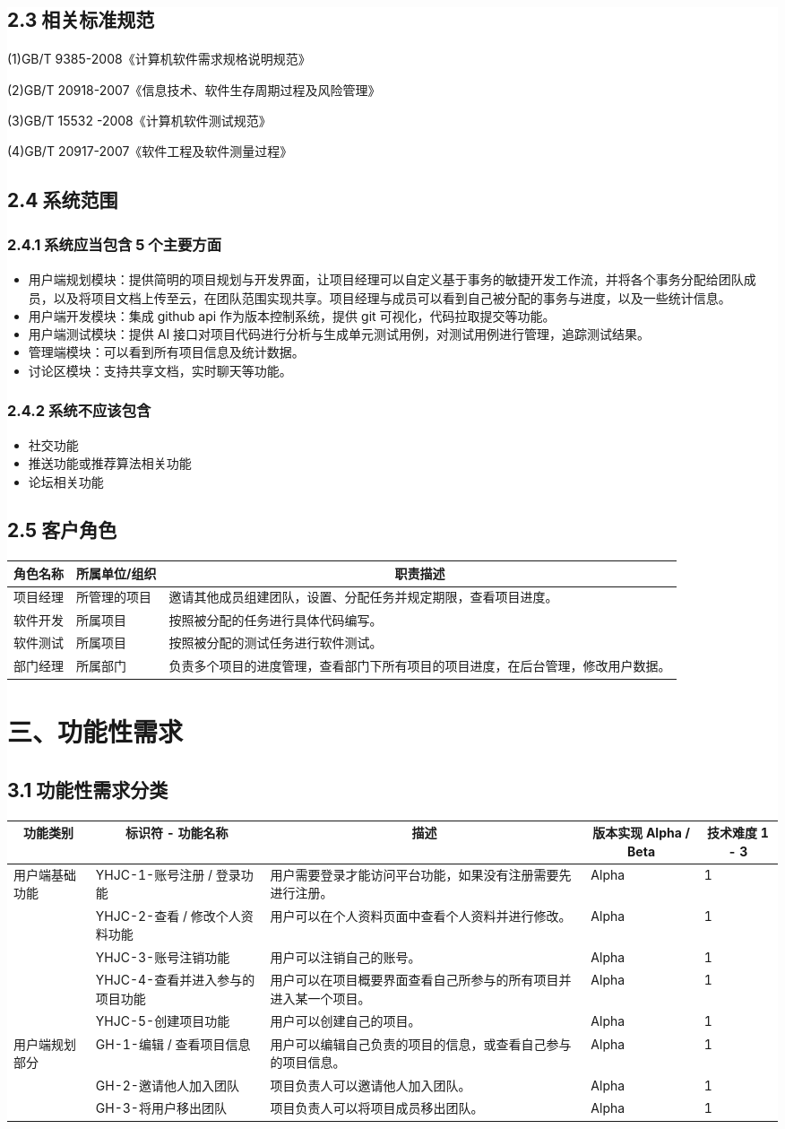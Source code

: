 ## 2.3 相关标准规范

(1)GB/T 9385-2008《计算机软件需求规格说明规范》

(2)GB/T 20918-2007《信息技术、软件生存周期过程及风险管理》

(3)GB/T 15532 -2008《计算机软件测试规范》

(4)GB/T 20917-2007《软件工程及软件测量过程》



## 2.4 系统范围

### 2.4.1 系统应当包含 5 个主要方面

- 用户端规划模块：提供简明的项目规划与开发界面，让项目经理可以自定义基于事务的敏捷开发工作流，并将各个事务分配给团队成员，以及将项目文档上传至云，在团队范围实现共享。项目经理与成员可以看到自己被分配的事务与进度，以及一些统计信息。
- 用户端开发模块：集成 github api 作为版本控制系统，提供 git 可视化，代码拉取提交等功能。
- 用户端测试模块：提供 AI 接口对项目代码进行分析与生成单元测试用例，对测试用例进行管理，追踪测试结果。
- 管理端模块：可以看到所有项目信息及统计数据。
- 讨论区模块：支持共享文档，实时聊天等功能。

### 2.4.2 系统不应该包含

- 社交功能
- 推送功能或推荐算法相关功能
- 论坛相关功能



## 2.5 客户角色

| 角色名称 | 所属单位/组织 | 职责描述                                                     |
| -------- | ------------- | ------------------------------------------------------------ |
| 项目经理 | 所管理的项目  | 邀请其他成员组建团队，设置、分配任务并规定期限，查看项目进度。 |
| 软件开发 | 所属项目      | 按照被分配的任务进行具体代码编写。                           |
| 软件测试 | 所属项目      | 按照被分配的测试任务进行软件测试。                           |
| 部门经理 | 所属部门      | 负责多个项目的进度管理，查看部门下所有项目的项目进度，在后台管理，修改用户数据。 |



# 三、功能性需求

## 3.1 功能性需求分类

| 功能类别             | 标识符 - 功能名称                             | 描述                                                         | 版本实现 Alpha / Beta | 技术难度 1 - 3 |
| -------------------- | ------------------------------------------- | ------------------------------------------------------------ | --------------------- | -------------- |
| 用户端基础功能       | YHJC-1-账号注册 / 登录功能                  | 用户需要登录才能访问平台功能，如果没有注册需要先进行注册。   | Alpha                 | 1              |
|                      | YHJC-2-查看 / 修改个人资料功能              | 用户可以在个人资料页面中查看个人资料并进行修改。             | Alpha                 | 1              |
|                      | YHJC-3-账号注销功能                         | 用户可以注销自己的账号。                                     | Alpha                 | 1              |
|                      | YHJC-4-查看并进入参与的项目功能             | 用户可以在项目概要界面查看自己所参与的所有项目并进入某一个项目。 | Alpha                 | 1              |
|                      | YHJC-5-创建项目功能                         | 用户可以创建自己的项目。                                     | Alpha                 | 1              |
| 用户端规划部分       | GH-1-编辑 / 查看项目信息                    | 用户可以编辑自己负责的项目的信息，或查看自己参与的项目信息。 | Alpha                 | 1              |
|                      | GH-2-邀请他人加入团队                       | 项目负责人可以邀请他人加入团队。                             | Alpha                 | 1              |
|                      | GH-3-将用户移出团队                         | 项目负责人可以将项目成员移出团队。                           | Alpha                 | 1              |